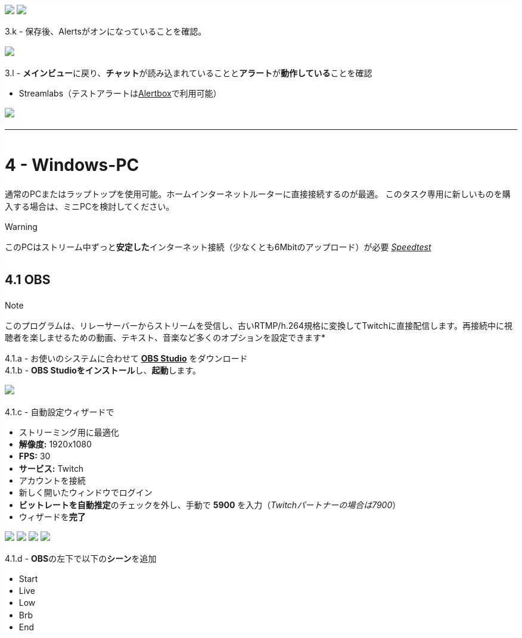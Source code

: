 <img src="https://github.com/Naginreed/irl-cae_Android-Win/assets/71943093/c793f03a-6526-4cf1-8ca6-b10b15570d00" height="600">
<img src="https://github.com/Naginreed/irl-cae_Android-Win/assets/71943093/436e5036-a8f9-44e2-9fb6-c7e5af1d3e06" height="600">

3.k - 保存後、Alertsがオンになっていることを確認。

<img src="https://github.com/Naginreed/irl-cae_Android-Win/assets/71943093/6bde279b-c60f-4e59-a8a6-90edfbf6685d" height="600">

3.l - **メインビュー**に戻り、**チャット**が読み込まれていることと**アラート**が**動作している**ことを確認  
 - Streamlabs（テストアラートは[Alertbox](https://streamlabs.com/dashboard#/alertbox)で利用可能）  

<img src="https://github.com/Naginreed/irl-cae_Android-Win/assets/71943093/80417b7c-d629-44ac-b3ad-013e5eaf0842" width="600">

---
# 4 - Windows-PC
通常のPCまたはラップトップを使用可能。ホームインターネットルーターに直接接続するのが最適。
 このタスク専用に新しいものを購入する場合は、ミニPCを検討してください。
> [!WARNING]  
> このPCはストリーム中ずっと**安定した**インターネット接続（少なくとも6Mbitのアップロード）が必要 *[Speedtest](https://www.nperf.com)*

## 4.1 OBS
> [!NOTE]  
> このプログラムは、リレーサーバーからストリームを受信し、古いRTMP/h.264規格に変換してTwitchに直接配信します。再接続中に視聴者を楽しませるための動画、テキスト、音楽など多くのオプションを設定できます*

4.1.a - お使いのシステムに合わせて **[OBS Studio](https://obsproject.com/download)** をダウンロード  
4.1.b - **OBS Studioをインストール**し、**起動**します。  

<img src="https://github.com/Naginreed/irl-cae-setup/assets/71943093/3555ea78-d6bd-440b-9bdc-15a91799f1a2" width="400">

4.1.c - 自動設定ウィザードで  
 - ストリーミング用に最適化  
 - **解像度:** 1920x1080  
 - **FPS:** 30  
 - **サービス:** Twitch  
 - アカウントを接続  
 - 新しく開いたウィンドウでログイン  
 - **ビットレートを自動推定**のチェックを外し、手動で **5900** を入力（*Twitchパートナーの場合は7900*）  
 - ウィザードを**完了**  

<img src="https://github.com/Naginreed/irl-cae-setup/assets/71943093/a6164a26-5ba9-4219-9c22-c2eb6abfa0e1" height="400">
<img src="https://github.com/Naginreed/irl-cae-setup/assets/71943093/bafb9a3c-1d6e-4909-9c78-d0381c521b30" height="400">
<img src="https://github.com/Naginreed/irl-cae-setup/assets/71943093/4bf17fc2-00ad-40b0-b262-0334f62d978a" height="400">
<img src="https://github.com/Naginreed/irl-cae-setup/assets/71943093/c7e714a3-fd5a-4783-aaff-9c82ea227f59" height="400">

4.1.d - **OBS**の左下で以下の**シーン**を追加  
 - Start  
 - Live  
 - Low  
 - Brb  
 - End  
